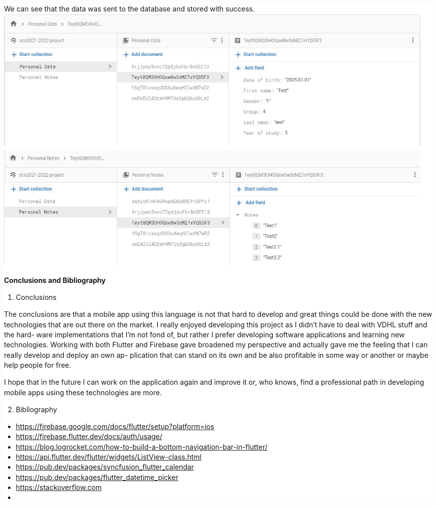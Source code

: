 We can see that the data was sent to the database and stored with success.![](images/Aspose.Words.d5759f64-13b2-4ecf-bd77-94015a1b7e4e.016.jpeg)![](images/Aspose.Words.d5759f64-13b2-4ecf-bd77-94015a1b7e4e.017.jpeg)

**Conclusions and Bibliography**

1. Conclusions

The conclusions are that a mobile app using this language is not that hard to develop and great things could be done with the new technologies that are out there on the market. I really enjoyed developing this project as I didn’t have to deal with VDHL stuff and the hard- ware implementations that I’m not fond of, but rather I prefer developing software applications and learning new technologies. Working with both Flutter and Firebase gave broadened my perspective and actually gave me the feeling that I can really develop and deploy an own ap- plication that can stand on its own and be also profitable in some way or another or maybe help people for free.

I hope that in the future I can work on the application again and improve it or, who knows, find a professional path in developing mobile apps using these technologies are more.

2. Bibliography
- <https://firebase.google.com/docs/flutter/setup?platform=ios>
- <https://firebase.flutter.dev/docs/auth/usage/>
- <https://blog.logrocket.com/how-to-build-a-bottom-navigation-bar-in-flutter/>
- <https://api.flutter.dev/flutter/widgets/ListView-class.html>
- <https://pub.dev/packages/syncfusion_flutter_calendar>
- <https://pub.dev/packages/flutter_datetime_picker>
- <https://stackoverflow.com>
- 





